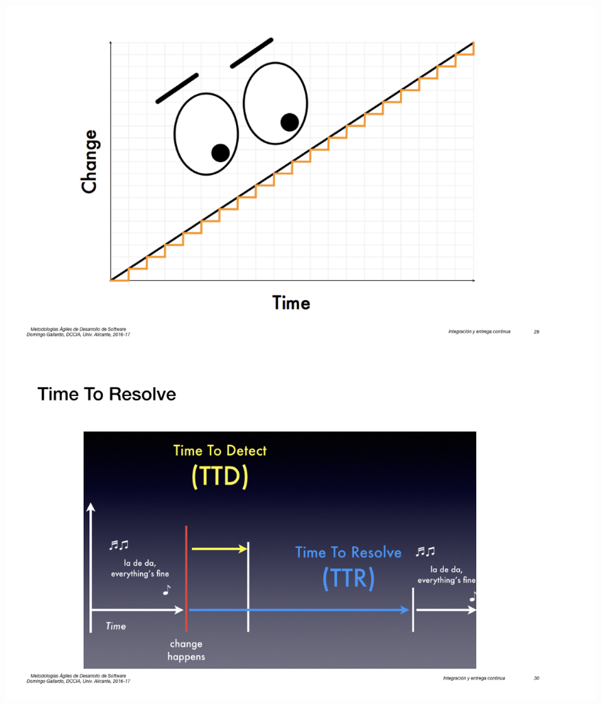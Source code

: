 <img src="diapositivas/integracion-entrega-continua.029.png" width="800px">

<img src="diapositivas/integracion-entrega-continua.030.png" width="800px">
